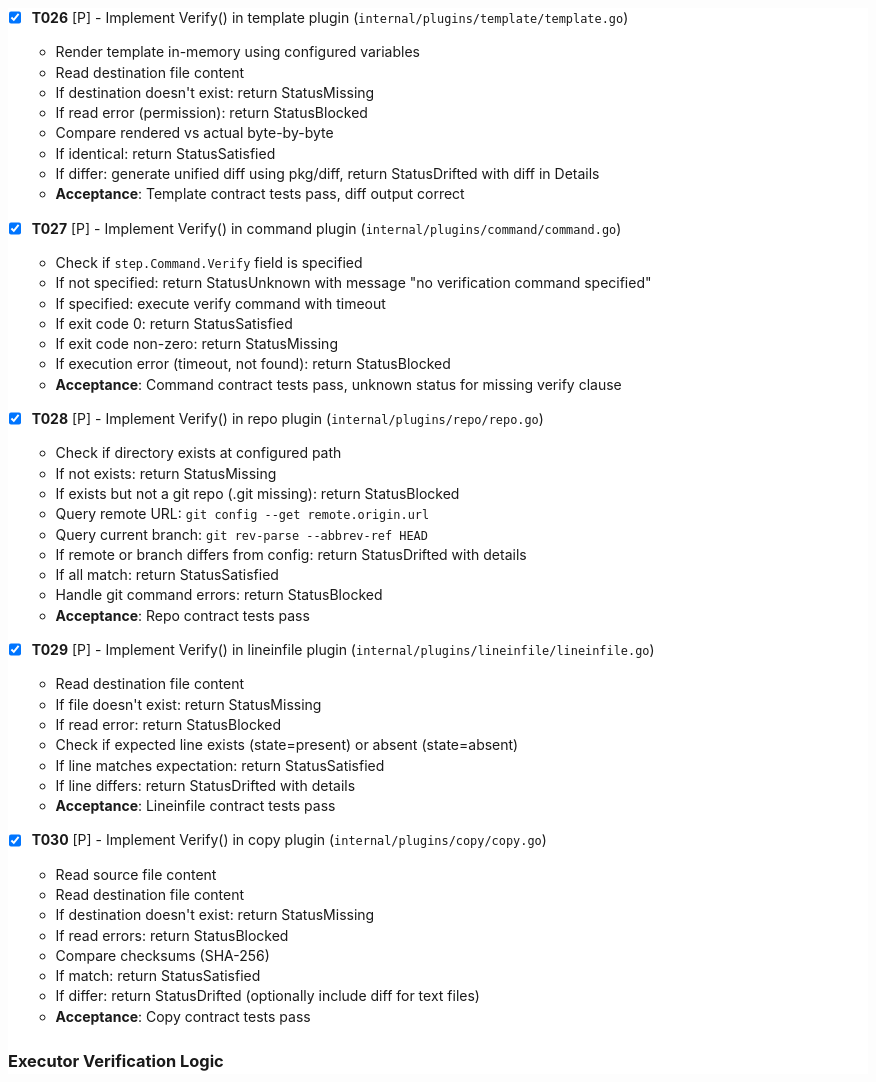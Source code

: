 - [x] **T026** [P] - Implement Verify() in template plugin (`internal/plugins/template/template.go`)
  - Render template in-memory using configured variables
  - Read destination file content
  - If destination doesn't exist: return StatusMissing
  - If read error (permission): return StatusBlocked
  - Compare rendered vs actual byte-by-byte
  - If identical: return StatusSatisfied
  - If differ: generate unified diff using pkg/diff, return StatusDrifted with diff in Details
  - **Acceptance**: Template contract tests pass, diff output correct

- [x] **T027** [P] - Implement Verify() in command plugin (`internal/plugins/command/command.go`)
  - Check if `step.Command.Verify` field is specified
  - If not specified: return StatusUnknown with message "no verification command specified"
  - If specified: execute verify command with timeout
  - If exit code 0: return StatusSatisfied
  - If exit code non-zero: return StatusMissing
  - If execution error (timeout, not found): return StatusBlocked
  - **Acceptance**: Command contract tests pass, unknown status for missing verify clause

- [x] **T028** [P] - Implement Verify() in repo plugin (`internal/plugins/repo/repo.go`)
  - Check if directory exists at configured path
  - If not exists: return StatusMissing
  - If exists but not a git repo (.git missing): return StatusBlocked
  - Query remote URL: `git config --get remote.origin.url`
  - Query current branch: `git rev-parse --abbrev-ref HEAD`
  - If remote or branch differs from config: return StatusDrifted with details
  - If all match: return StatusSatisfied
  - Handle git command errors: return StatusBlocked
  - **Acceptance**: Repo contract tests pass

- [x] **T029** [P] - Implement Verify() in lineinfile plugin (`internal/plugins/lineinfile/lineinfile.go`)
  - Read destination file content
  - If file doesn't exist: return StatusMissing
  - If read error: return StatusBlocked
  - Check if expected line exists (state=present) or absent (state=absent)
  - If line matches expectation: return StatusSatisfied
  - If line differs: return StatusDrifted with details
  - **Acceptance**: Lineinfile contract tests pass

- [x] **T030** [P] - Implement Verify() in copy plugin (`internal/plugins/copy/copy.go`)
  - Read source file content
  - Read destination file content
  - If destination doesn't exist: return StatusMissing
  - If read errors: return StatusBlocked
  - Compare checksums (SHA-256)
  - If match: return StatusSatisfied
  - If differ: return StatusDrifted (optionally include diff for text files)
  - **Acceptance**: Copy contract tests pass

### Executor Verification Logic
